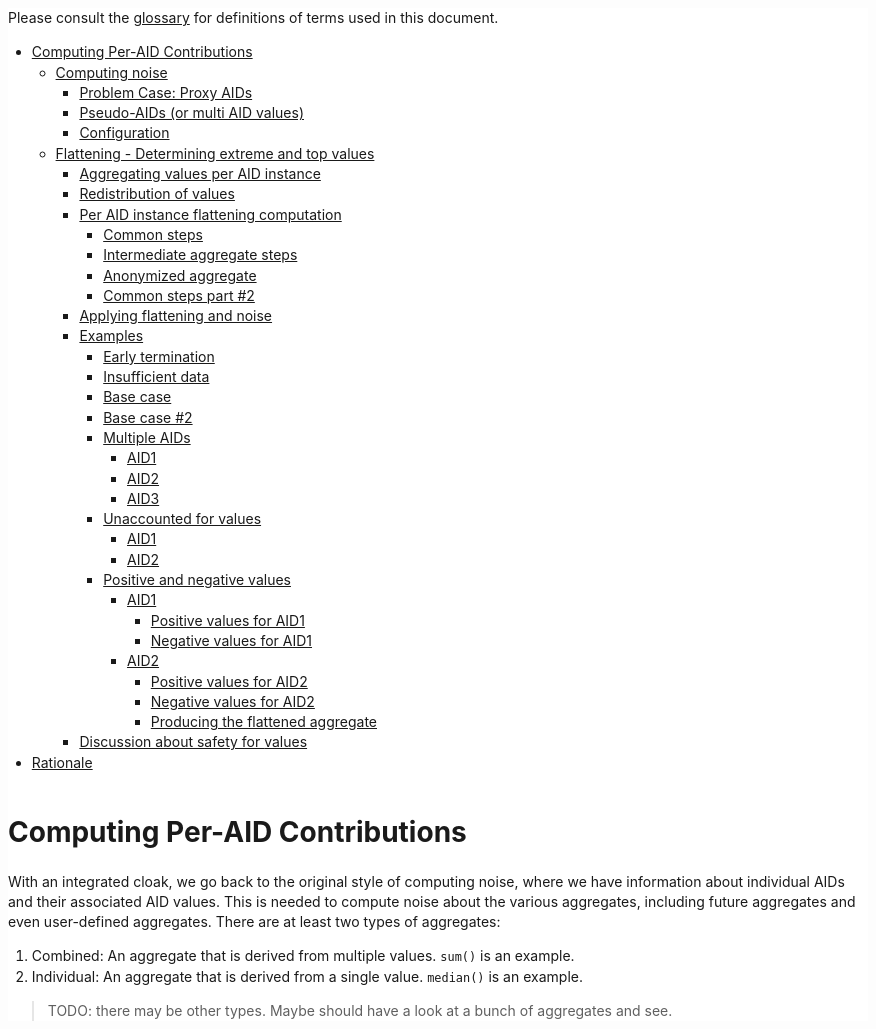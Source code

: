 Please consult the [glossary](glossary.md) for definitions of terms used in this document.

- [Computing Per-AID Contributions](#computing-per-aid-contributions)
  - [Computing noise](#computing-noise)
    - [Problem Case: Proxy AIDs](#problem-case-proxy-aids)
    - [Pseudo-AIDs (or multi AID values)](#pseudo-aids-or-multi-aid-values)
    - [Configuration](#configuration)
  - [Flattening - Determining extreme and top values](#flattening---determining-extreme-and-top-values)
    - [Aggregating values per AID instance](#aggregating-values-per-aid-instance)
    - [Redistribution of values](#redistribution-of-values)
    - [Per AID instance flattening computation](#per-aid-instance-flattening-computation)
      - [Common steps](#common-steps)
      - [Intermediate aggregate steps](#intermediate-aggregate-steps)
      - [Anonymized aggregate](#anonymized-aggregate)
      - [Common steps part #2](#common-steps-part-2)
    - [Applying flattening and noise](#applying-flattening-and-noise)
    - [Examples](#examples)
      - [Early termination](#early-termination)
      - [Insufficient data](#insufficient-data)
      - [Base case](#base-case)
      - [Base case #2](#base-case-2)
      - [Multiple AIDs](#multiple-aids)
        - [AID1](#aid1)
        - [AID2](#aid2)
        - [AID3](#aid3)
      - [Unaccounted for values](#unaccounted-for-values)
        - [AID1](#aid1-1)
        - [AID2](#aid2-1)
      - [Positive and negative values](#positive-and-negative-values)
        - [AID1](#aid1-2)
          - [Positive values for AID1](#positive-values-for-aid1)
          - [Negative values for AID1](#negative-values-for-aid1)
        - [AID2](#aid2-2)
          - [Positive values for AID2](#positive-values-for-aid2)
          - [Negative values for AID2](#negative-values-for-aid2)
          - [Producing the flattened aggregate](#producing-the-flattened-aggregate)
    - [Discussion about safety for <unaccounted for> values](#discussion-about-safety-for-unaccounted-for-values)
- [Rationale](#rationale)

# Computing Per-AID Contributions

With an integrated cloak, we go back to the original style of computing noise, where we have information about individual AIDs and their associated AID values. This is needed to compute noise about the various aggregates, including future aggregates and even user-defined aggregates. There are at least two types of aggregates:

1. Combined: An aggregate that is derived from multiple values. `sum()` is an example.
2. Individual: An aggregate that is derived from a single value. `median()` is an example.

> TODO: there may be other types. Maybe should have a look at a bunch of aggregates and see.
